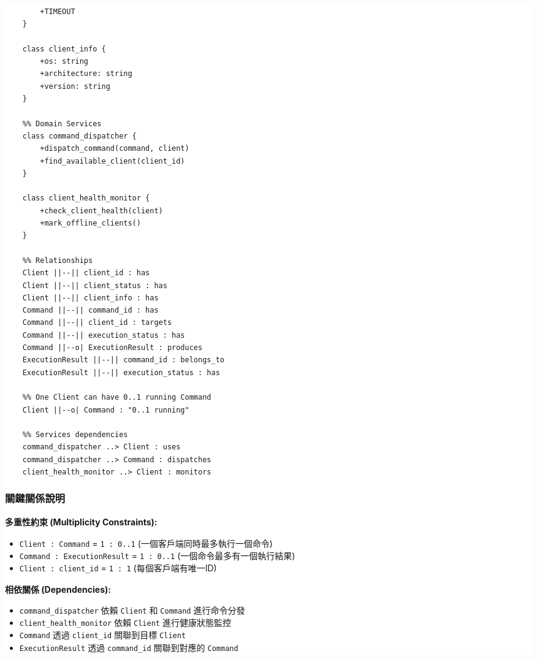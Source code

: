 ```mermaid
        +TIMEOUT
    }
    
    class client_info {
        +os: string
        +architecture: string
        +version: string
    }
    
    %% Domain Services
    class command_dispatcher {
        +dispatch_command(command, client)
        +find_available_client(client_id)
    }
    
    class client_health_monitor {
        +check_client_health(client)
        +mark_offline_clients()
    }
    
    %% Relationships
    Client ||--|| client_id : has
    Client ||--|| client_status : has
    Client ||--|| client_info : has
    Command ||--|| command_id : has
    Command ||--|| client_id : targets
    Command ||--|| execution_status : has
    Command ||--o| ExecutionResult : produces
    ExecutionResult ||--|| command_id : belongs_to
    ExecutionResult ||--|| execution_status : has
    
    %% One Client can have 0..1 running Command
    Client ||--o| Command : "0..1 running"
    
    %% Services dependencies
    command_dispatcher ..> Client : uses
    command_dispatcher ..> Command : dispatches
    client_health_monitor ..> Client : monitors
```

### 關鍵關係說明

**多重性約束 (Multiplicity Constraints):**
- `Client : Command` = `1 : 0..1` (一個客戶端同時最多執行一個命令)
- `Command : ExecutionResult` = `1 : 0..1` (一個命令最多有一個執行結果)
- `Client : client_id` = `1 : 1` (每個客戶端有唯一ID)

**相依關係 (Dependencies):**
- `command_dispatcher` 依賴 `Client` 和 `Command` 進行命令分發
- `client_health_monitor` 依賴 `Client` 進行健康狀態監控
- `Command` 透過 `client_id` 關聯到目標 `Client`
- `ExecutionResult` 透過 `command_id` 關聯到對應的 `Command`
